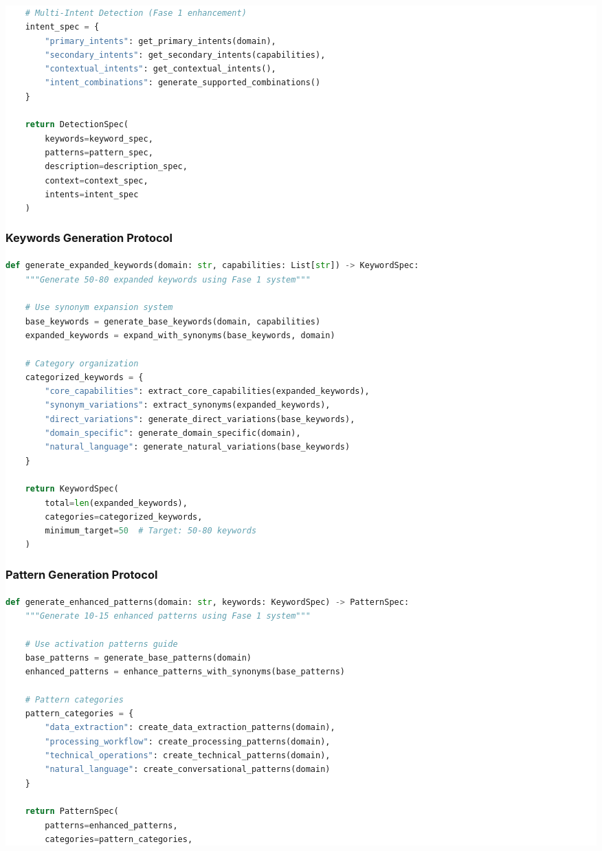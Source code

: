 ```python
    # Multi-Intent Detection (Fase 1 enhancement)
    intent_spec = {
        "primary_intents": get_primary_intents(domain),
        "secondary_intents": get_secondary_intents(capabilities),
        "contextual_intents": get_contextual_intents(),
        "intent_combinations": generate_supported_combinations()
    }

    return DetectionSpec(
        keywords=keyword_spec,
        patterns=pattern_spec,
        description=description_spec,
        context=context_spec,
        intents=intent_spec
    )
```

### **Keywords Generation Protocol**

```python
def generate_expanded_keywords(domain: str, capabilities: List[str]) -> KeywordSpec:
    """Generate 50-80 expanded keywords using Fase 1 system"""

    # Use synonym expansion system
    base_keywords = generate_base_keywords(domain, capabilities)
    expanded_keywords = expand_with_synonyms(base_keywords, domain)

    # Category organization
    categorized_keywords = {
        "core_capabilities": extract_core_capabilities(expanded_keywords),
        "synonym_variations": extract_synonyms(expanded_keywords),
        "direct_variations": generate_direct_variations(base_keywords),
        "domain_specific": generate_domain_specific(domain),
        "natural_language": generate_natural_variations(base_keywords)
    }

    return KeywordSpec(
        total=len(expanded_keywords),
        categories=categorized_keywords,
        minimum_target=50  # Target: 50-80 keywords
    )
```

### **Pattern Generation Protocol**

```python
def generate_enhanced_patterns(domain: str, keywords: KeywordSpec) -> PatternSpec:
    """Generate 10-15 enhanced patterns using Fase 1 system"""

    # Use activation patterns guide
    base_patterns = generate_base_patterns(domain)
    enhanced_patterns = enhance_patterns_with_synonyms(base_patterns)

    # Pattern categories
    pattern_categories = {
        "data_extraction": create_data_extraction_patterns(domain),
        "processing_workflow": create_processing_patterns(domain),
        "technical_operations": create_technical_patterns(domain),
        "natural_language": create_conversational_patterns(domain)
    }

    return PatternSpec(
        patterns=enhanced_patterns,
        categories=pattern_categories,
```